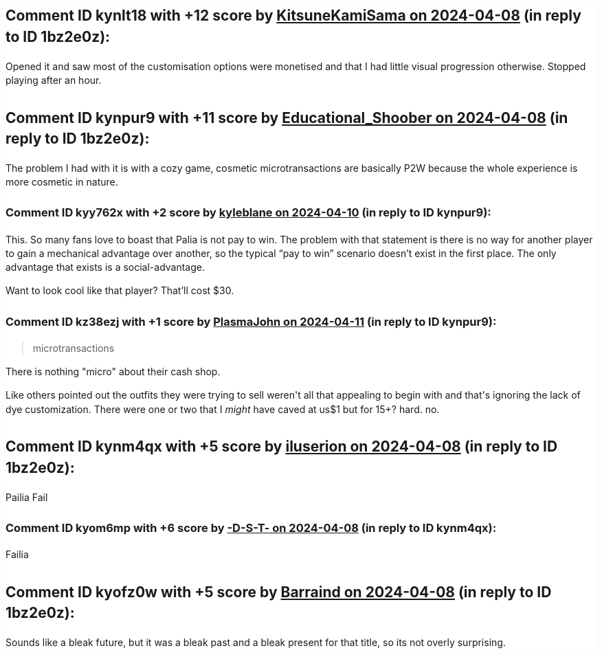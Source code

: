 ## Comment ID kynlt18 with +12 score by [KitsuneKamiSama on 2024-04-08](https://www.reddit.com/r/MMORPG/comments/1bz2e0z/palia_developers_singularity_6_axes_35_of_staff/kynlt18/) (in reply to ID 1bz2e0z):
Opened it and saw most of the customisation options were monetised and that I had little visual progression otherwise. Stopped playing after an hour.

## Comment ID kynpur9 with +11 score by [Educational_Shoober on 2024-04-08](https://www.reddit.com/r/MMORPG/comments/1bz2e0z/palia_developers_singularity_6_axes_35_of_staff/kynpur9/) (in reply to ID 1bz2e0z):
The problem I had with it is with a cozy game, cosmetic microtransactions are basically P2W because the whole experience is more cosmetic in nature.

### Comment ID kyy762x with +2 score by [kyleblane on 2024-04-10](https://www.reddit.com/r/MMORPG/comments/1bz2e0z/palia_developers_singularity_6_axes_35_of_staff/kyy762x/) (in reply to ID kynpur9):
This. So many fans love to boast that Palia is not pay to win. The problem with that statement is there is no way for another player to gain a mechanical advantage over another, so the typical “pay to win” scenario doesn’t exist in the first place. The only advantage that exists is a social-advantage.

Want to look cool like that player? That’ll cost $30.

### Comment ID kz38ezj with +1 score by [PlasmaJohn on 2024-04-11](https://www.reddit.com/r/MMORPG/comments/1bz2e0z/palia_developers_singularity_6_axes_35_of_staff/kz38ezj/) (in reply to ID kynpur9):
> microtransactions 

There is nothing "micro" about their cash shop. 

Like others pointed out the outfits they were trying to sell weren't all that appealing to begin with and that's ignoring the lack of dye customization.  There were one or two that I *might* have caved at us$1 but for 15+?  hard. no.

## Comment ID kynm4qx with +5 score by [iluserion on 2024-04-08](https://www.reddit.com/r/MMORPG/comments/1bz2e0z/palia_developers_singularity_6_axes_35_of_staff/kynm4qx/) (in reply to ID 1bz2e0z):
Pailia Fail

### Comment ID kyom6mp with +6 score by [-D-S-T- on 2024-04-08](https://www.reddit.com/r/MMORPG/comments/1bz2e0z/palia_developers_singularity_6_axes_35_of_staff/kyom6mp/) (in reply to ID kynm4qx):
Failia

## Comment ID kyofz0w with +5 score by [Barraind on 2024-04-08](https://www.reddit.com/r/MMORPG/comments/1bz2e0z/palia_developers_singularity_6_axes_35_of_staff/kyofz0w/) (in reply to ID 1bz2e0z):
Sounds like a bleak future, but it was a bleak past and a bleak present for that title, so its not overly surprising.
